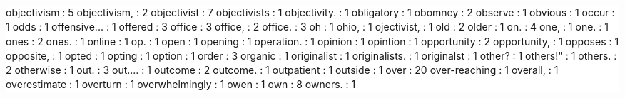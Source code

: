 objectivism : 5
objectivism, : 2
objectivist : 7
objectivists : 1
objectivity. : 1
obligatory : 1
obomney : 2
observe : 1
obvious : 1
occur : 1
odds : 1
offensive... : 1
offered : 3
office : 3
office, : 2
office. : 3
oh : 1
ohio, : 1
ojectivist, : 1
old : 2
older : 1
on. : 4
one, : 1
one. : 1
ones : 2
ones. : 1
online : 1
op. : 1
open : 1
opening : 1
operation. : 1
opinion : 1
opintion : 1
opportunity : 2
opportunity, : 1
opposes : 1
opposite, : 1
opted : 1
opting : 1
option : 1
order : 3
organic : 1
originalist : 1
originalists. : 1
originalst : 1
other? : 1
others!" : 1
others. : 2
otherwise : 1
out. : 3
out.... : 1
outcome : 2
outcome. : 1
outpatient : 1
outside : 1
over : 20
over-reaching : 1
overall, : 1
overestimate : 1
overturn : 1
overwhelmingly : 1
owen : 1
own : 8
owners. : 1